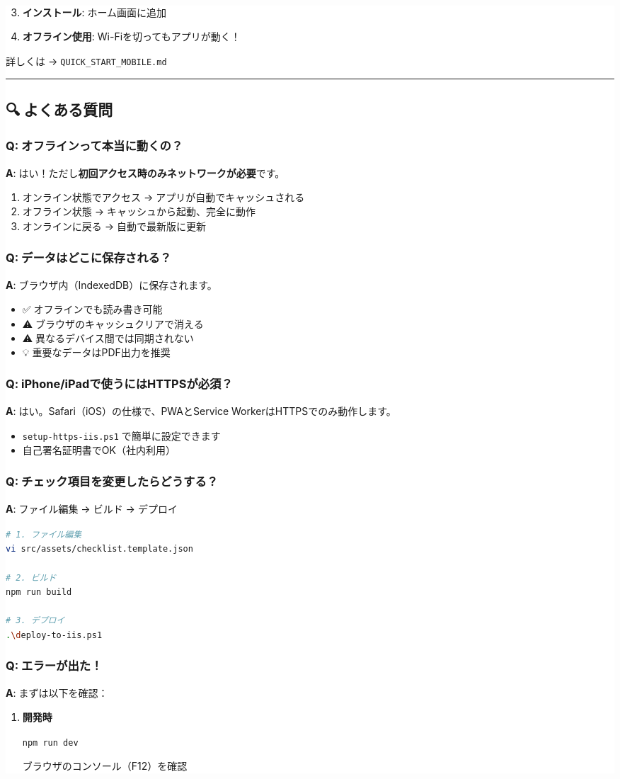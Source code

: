 3. **インストール**: ホーム画面に追加

4. **オフライン使用**: Wi-Fiを切ってもアプリが動く！

詳しくは → `QUICK_START_MOBILE.md`

---

## 🔍 よくある質問

### Q: オフラインって本当に動くの？

**A**: はい！ただし**初回アクセス時のみネットワークが必要**です。

1. オンライン状態でアクセス → アプリが自動でキャッシュされる
2. オフライン状態 → キャッシュから起動、完全に動作
3. オンラインに戻る → 自動で最新版に更新

### Q: データはどこに保存される？

**A**: ブラウザ内（IndexedDB）に保存されます。

- ✅ オフラインでも読み書き可能
- ⚠️ ブラウザのキャッシュクリアで消える
- ⚠️ 異なるデバイス間では同期されない
- 💡 重要なデータはPDF出力を推奨

### Q: iPhone/iPadで使うにはHTTPSが必須？

**A**: はい。Safari（iOS）の仕様で、PWAとService WorkerはHTTPSでのみ動作します。

- `setup-https-iis.ps1` で簡単に設定できます
- 自己署名証明書でOK（社内利用）

### Q: チェック項目を変更したらどうする？

**A**: ファイル編集 → ビルド → デプロイ

```bash
# 1. ファイル編集
vi src/assets/checklist.template.json

# 2. ビルド
npm run build

# 3. デプロイ
.\deploy-to-iis.ps1
```

### Q: エラーが出た！

**A**: まずは以下を確認：

1. **開発時**
   ```bash
   npm run dev
   ```
   ブラウザのコンソール（F12）を確認
